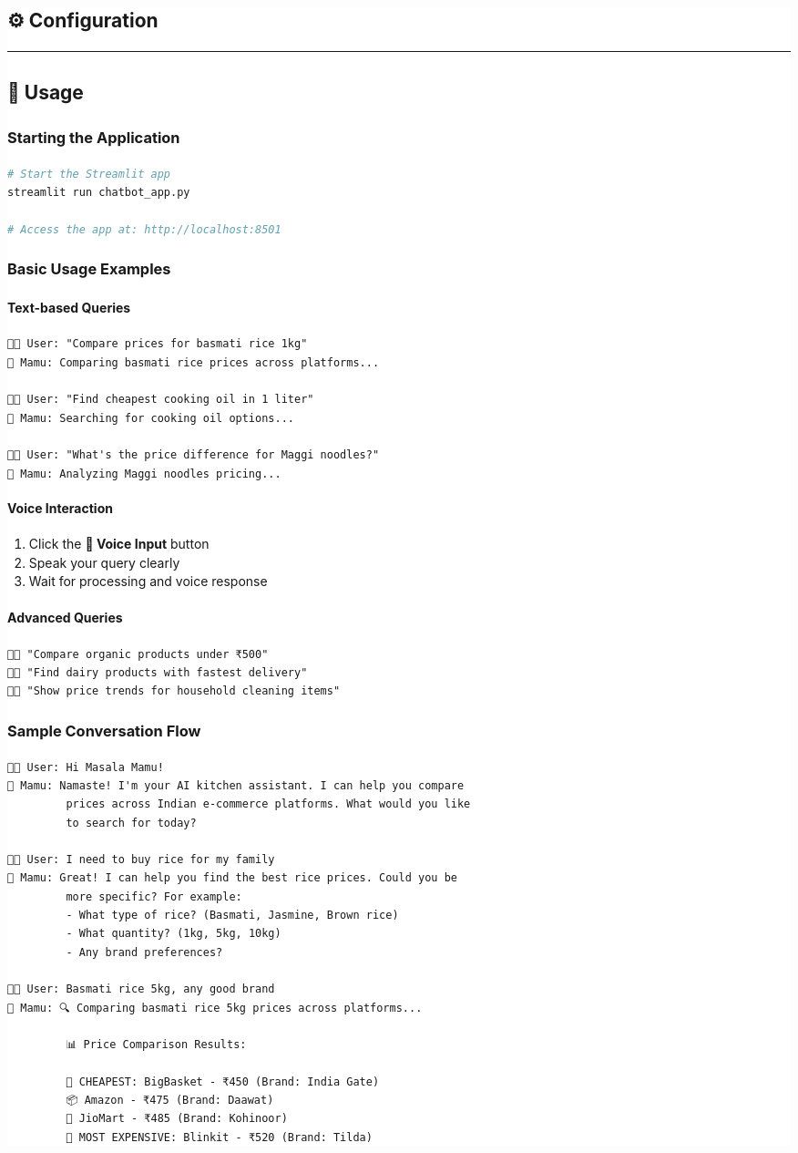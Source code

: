 ## ⚙️ Configuration

---

## 🎯 Usage

### Starting the Application
```bash
# Start the Streamlit app
streamlit run chatbot_app.py

# Access the app at: http://localhost:8501
```

### Basic Usage Examples

#### Text-based Queries
```
🧑‍🍳 User: "Compare prices for basmati rice 1kg"
🤖 Mamu: Comparing basmati rice prices across platforms...

🧑‍🍳 User: "Find cheapest cooking oil in 1 liter"
🤖 Mamu: Searching for cooking oil options...

🧑‍🍳 User: "What's the price difference for Maggi noodles?"
🤖 Mamu: Analyzing Maggi noodles pricing...
```

#### Voice Interaction
1. Click the **🎤 Voice Input** button
2. Speak your query clearly
3. Wait for processing and voice response

#### Advanced Queries
```
🧑‍🍳 "Compare organic products under ₹500"
🧑‍🍳 "Find dairy products with fastest delivery"
🧑‍🍳 "Show price trends for household cleaning items"
```

### Sample Conversation Flow
```
🧑‍🍳 User: Hi Masala Mamu!
🤖 Mamu: Namaste! I'm your AI kitchen assistant. I can help you compare 
         prices across Indian e-commerce platforms. What would you like 
         to search for today?

🧑‍🍳 User: I need to buy rice for my family
🤖 Mamu: Great! I can help you find the best rice prices. Could you be 
         more specific? For example:
         - What type of rice? (Basmati, Jasmine, Brown rice)
         - What quantity? (1kg, 5kg, 10kg)
         - Any brand preferences?

🧑‍🍳 User: Basmati rice 5kg, any good brand
🤖 Mamu: 🔍 Comparing basmati rice 5kg prices across platforms...

         📊 Price Comparison Results:
         
         🥇 CHEAPEST: BigBasket - ₹450 (Brand: India Gate)
         📦 Amazon - ₹475 (Brand: Daawat)
         🛒 JioMart - ₹485 (Brand: Kohinoor)
         💸 MOST EXPENSIVE: Blinkit - ₹520 (Brand: Tilda)
```
